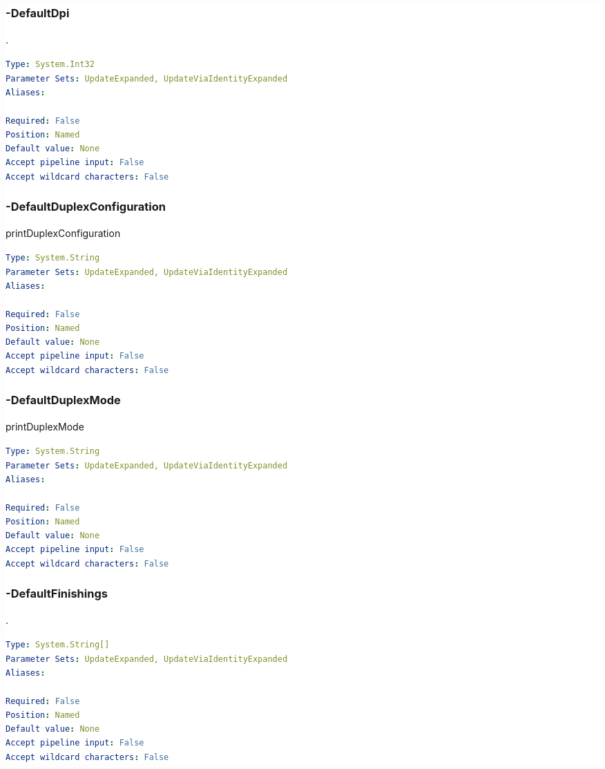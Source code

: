 ### -DefaultDpi
.

```yaml
Type: System.Int32
Parameter Sets: UpdateExpanded, UpdateViaIdentityExpanded
Aliases:

Required: False
Position: Named
Default value: None
Accept pipeline input: False
Accept wildcard characters: False
```

### -DefaultDuplexConfiguration
printDuplexConfiguration

```yaml
Type: System.String
Parameter Sets: UpdateExpanded, UpdateViaIdentityExpanded
Aliases:

Required: False
Position: Named
Default value: None
Accept pipeline input: False
Accept wildcard characters: False
```

### -DefaultDuplexMode
printDuplexMode

```yaml
Type: System.String
Parameter Sets: UpdateExpanded, UpdateViaIdentityExpanded
Aliases:

Required: False
Position: Named
Default value: None
Accept pipeline input: False
Accept wildcard characters: False
```

### -DefaultFinishings
.

```yaml
Type: System.String[]
Parameter Sets: UpdateExpanded, UpdateViaIdentityExpanded
Aliases:

Required: False
Position: Named
Default value: None
Accept pipeline input: False
Accept wildcard characters: False
```
